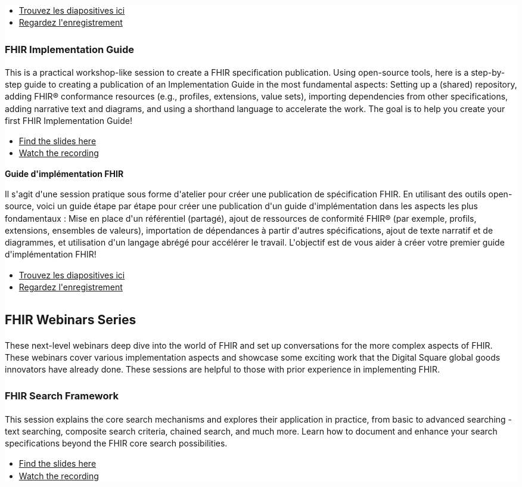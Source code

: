 - [Trouvez les diapositives
  ici](https://wiki.digitalsquare.io/images/c/c0/FHIR_and_Terminology_%28French%29_%281%29.pdf)
- [Regardez l'enregistrement](https://youtu.be/ZChD22DGe0c)

### FHIR Implementation Guide

This is a practical workshop-like session to create a FHIR specification
publication. Using open-source tools, here is a step-by-step guide to
creating a publication of an Implementation Guide in the most
fundamental aspects: Setting up a (shared) repository, adding FHIR®
conformance resources (e.g., profiles, extensions, value sets),
importing dependencies from other specifications, adding narrative text
and diagrams, and using a shorthand language to accelerate the work. The
goal is to help you create your first FHIR Implementation Guide!

- [Find the slides
  here](https://wiki.digitalsquare.io/images/a/a9/FHIR_ImplementationGuide_28July.pdf)
- [Watch the recording](https://www.youtube.com/watch?v=Oh_mPkVwR4w)

**Guide d'implémentation FHIR**

Il s'agit d'une session pratique sous forme d'atelier pour créer une
publication de spécification FHIR. En utilisant des outils open-source,
voici un guide étape par étape pour créer une publication d'un guide
d'implémentation dans les aspects les plus fondamentaux : Mise en place
d'un référentiel (partagé), ajout de ressources de conformité FHIR® (par
exemple, profils, extensions, ensembles de valeurs), importation de
dépendances à partir d'autres spécifications, ajout de texte narratif et
de diagrammes, et utilisation d'un langage abrégé pour accélérer le
travail. L'objectif est de vous aider à créer votre premier guide
d'implémentation FHIR!

- [Trouvez les diapositives
  ici](https://wiki.digitalsquare.io/images/6/63/FHIR_ImplementationGuide_French.pdf)
- [Regardez l'enregistrement](https://youtu.be/YPv660iUYS4)

## FHIR Webinars Series

These next-level webinars deep dive into the world of FHIR and set up
conversations for the more complex aspects of FHIR. These webinars cover
various implementation aspects and showcase some exciting work that the
Digital Square global goods innovators have already done. These sessions
are helpful to those with prior experience in implementing FHIR.

### FHIR Search Framework

This session explains the core search mechanisms and explores their
application in practice, from basic to advanced searching - text
searching, composite search criteria, chained search, and much more.
Learn how to document and enhance your search specifications beyond the
FHIR core search possibilities.

- [Find the slides
  here](https://wiki.digitalsquare.io/images/8/83/FHIR_Search_Presentation-03Nov.pdf)
- [Watch the recording](https://youtu.be/_vzOyDdq-e4)
